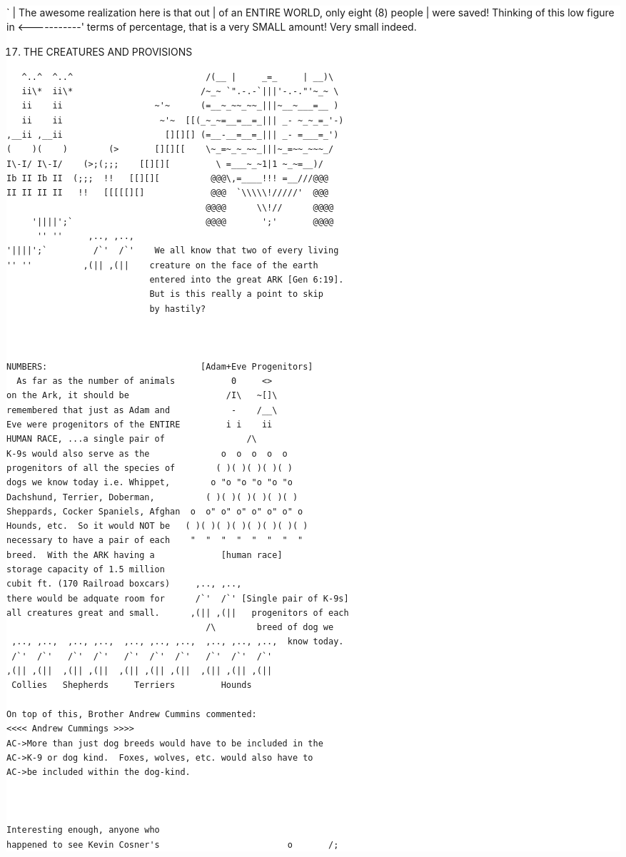 `                                                         |
 The awesome realization here is that out                 |
 of an ENTIRE WORLD, only eight (8) people                |
 were saved!  Thinking of this low figure in  <-----------'
 terms of percentage, that is a very SMALL
 amount!  Very small indeed.




 17. THE CREATURES AND PROVISIONS
 ~~~~~~~~~~~~~~~~~~~~~~~~~~~~~~~~            ,-------------,
    ^..^  ^..^                          /(__ |     _=_     | __)\
    ii\*  ii\*                         /~_~ `".-.-`|||'-.-."'~_~ \
    ii    ii                  ~'~      (=__~_~~_~~_|||~__~___=__ )
    ii    ii                   ~'~  [[(_~_~=__=__=_||| _- ~_~_=_'-)
 ,__ii ,__ii                    [][][] (=__-__=__=_||| _- =___=_')
 (    )(    )        (>       [][][[    \~_=~_~_~~_|||~_=~~_~~~_/
 I\-I/ I\-I/    (>;(;;;    [[][][         \ =___~_~1|1 ~_~=__)/
 Ib II Ib II  (;;;  !!   [[][][          @@@\,=____!!! =__///@@@
 II II II II   !!   [[[[[][]             @@@  `\\\\\!/////'  @@@
                                        @@@@      \\!//      @@@@
      '||||';`                          @@@@       ';'       @@@@
       '' ''     ,.., ,..,
'||||';`         /`'  /`'    We all know that two of every living
 '' ''          ,(|| ,(||    creature on the face of the earth
                             entered into the great ARK [Gen 6:19].
                             But is this really a point to skip
                             by hastily?



 NUMBERS:                              [Adam+Eve Progenitors]
   As far as the number of animals           0     <>
 on the Ark, it should be                   /I\   ~[]\
 remembered that just as Adam and            -    /__\
 Eve were progenitors of the ENTIRE         i i    ii
 HUMAN RACE, ...a single pair of                /\
 K-9s would also serve as the              o  o  o  o  o
 progenitors of all the species of        ( )( )( )( )( )
 dogs we know today i.e. Whippet,        o "o "o "o "o "o
 Dachshund, Terrier, Doberman,          ( )( )( )( )( )( )
 Sheppards, Cocker Spaniels, Afghan  o  o" o" o" o" o" o" o
 Hounds, etc.  So it would NOT be   ( )( )( )( )( )( )( )( )
 necessary to have a pair of each    "  "  "  "  "  "  "  "
 breed.  With the ARK having a             [human race]
 storage capacity of 1.5 million
 cubit ft. (170 Railroad boxcars)     ,.., ,..,
 there would be adquate room for      /`'  /`' [Single pair of K-9s]
 all creatures great and small.      ,(|| ,(||   progenitors of each
                                        /\        breed of dog we
  ,.., ,..,  ,.., ,..,  ,.., ,.., ,..,  ,.., ,.., ,..,  know today.
  /`'  /`'   /`'  /`'   /`'  /`'  /`'   /`'  /`'  /`'
 ,(|| ,(||  ,(|| ,(||  ,(|| ,(|| ,(||  ,(|| ,(|| ,(||
  Collies   Shepherds     Terriers         Hounds

 On top of this, Brother Andrew Cummins commented:
 <<<< Andrew Cummings >>>>
 AC->More than just dog breeds would have to be included in the
 AC->K-9 or dog kind.  Foxes, wolves, etc. would also have to
 AC->be included within the dog-kind.



 Interesting enough, anyone who
 happened to see Kevin Cosner's                         o       /;
 ~~~~~~~~~~~~~~~~~~~~~~~~~~~~~~~~